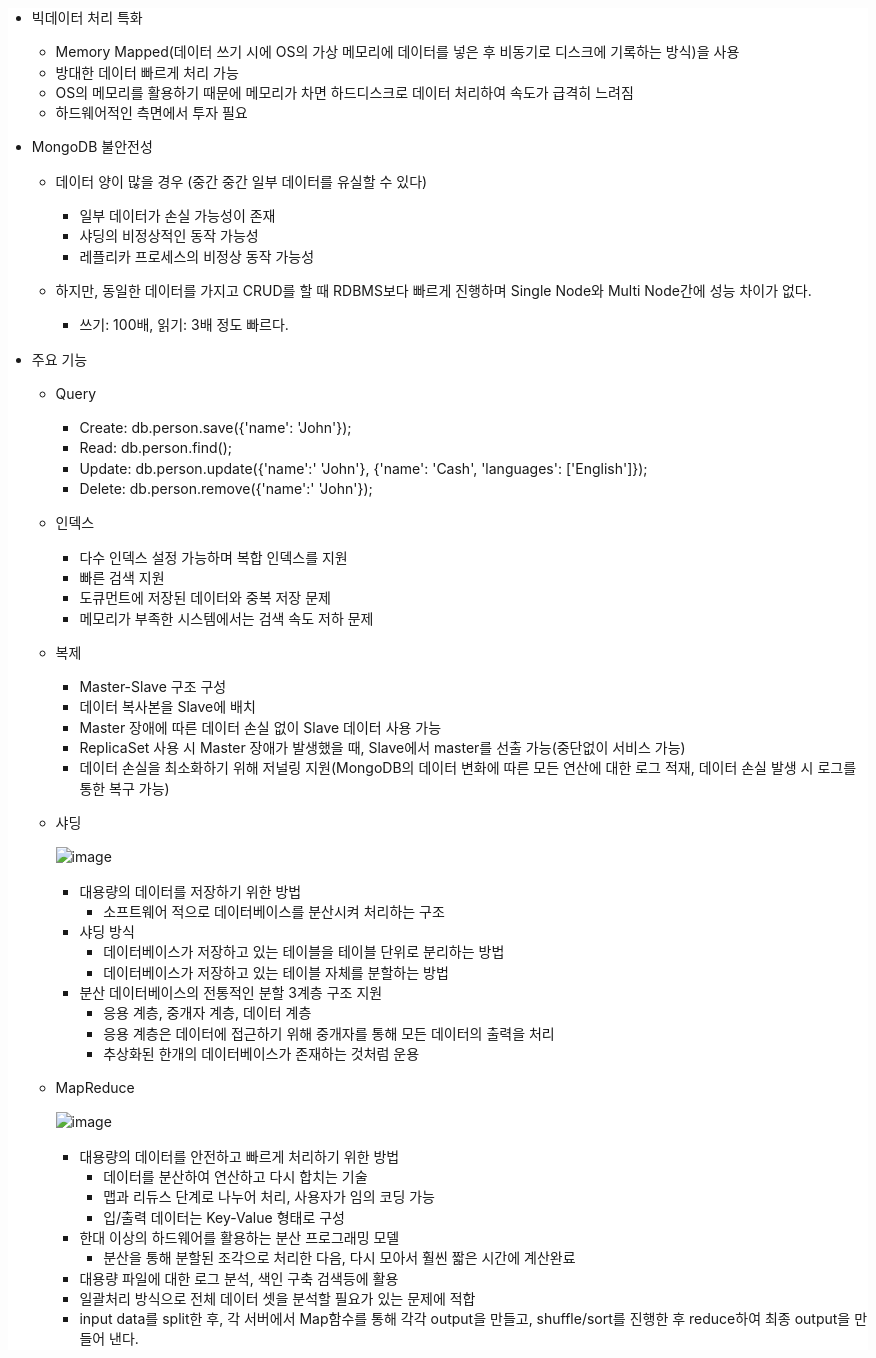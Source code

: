 - 빅데이터 처리 특화
  - Memory Mapped(데이터 쓰기 시에 OS의 가상 메모리에 데이터를 넣은 후 비동기로 디스크에 기록하는 방식)을 사용
  - 방대한 데이터 빠르게 처리 가능
  - OS의 메모리를 활용하기 때문에 메모리가 차면 하드디스크로 데이터 처리하여 속도가 급격히 느려짐
  - 하드웨어적인 측면에서 투자 필요

- MongoDB 불안전성
  - 데이터 양이 많을 경우 (중간 중간 일부 데이터를 유실할 수 있다)
    - 일부 데이터가 손실 가능성이 존재
    - 샤딩의 비정상적인 동작 가능성
    - 레플리카 프로세스의 비정상 동작 가능성

  - 하지만, 동일한 데이터를 가지고 CRUD를 할 때 RDBMS보다 빠르게 진행하며 Single Node와 Multi Node간에 성능 차이가 없다.
    - 쓰기: 100배, 읽기: 3배 정도 빠르다.

- 주요 기능
  - Query
    - Create: db.person.save({'name': 'John'});
    - Read: db.person.find();
    - Update: db.person.update({'name':' 'John'}, {'name': 'Cash', 'languages': ['English']});
    - Delete: db.person.remove({'name':' 'John'});

  - 인덱스
    - 다수 인덱스 설정 가능하며 복합 인덱스를 지원
    - 빠른 검색 지원
    - 도큐먼트에 저장된 데이터와 중복 저장 문제
    - 메모리가 부족한 시스템에서는 검색 속도 저하 문제

  - 복제
    - Master-Slave 구조 구성
    - 데이터 복사본을 Slave에 배치
    - Master 장애에 따른 데이터 손실 없이 Slave 데이터 사용 가능
    - ReplicaSet 사용 시 Master 장애가 발생했을 때, Slave에서 master를 선출 가능(중단없이 서비스 가능)
    - 데이터 손실을 최소화하기 위해 저널링 지원(MongoDB의 데이터 변화에 따른 모든 연산에 대한 로그 적재, 데이터 손실 발생 시 로그를 통한 복구 가능)

  - 샤딩
  
    ![image](https://user-images.githubusercontent.com/42403023/136687236-35f32889-a0ec-40e5-bc2c-d80871aed33b.png)
    
    - 대용량의 데이터를 저장하기 위한 방법
      - 소프트웨어 적으로 데이터베이스를 분산시켜 처리하는 구조
    - 샤딩 방식
      - 데이터베이스가 저장하고 있는 테이블을 테이블 단위로 분리하는 방법
      - 데이터베이스가 저장하고 있는 테이블 자체를 분할하는 방법
    - 분산 데이터베이스의 전통적인 분할 3계층 구조 지원
      - 응용 계층, 중개자 계층, 데이터 계층
      - 응용 계층은 데이터에 접근하기 위해 중개자를 통해 모든 데이터의 출력을 처리
      - 추상화된 한개의 데이터베이스가 존재하는 것처럼 운용
      
  - MapReduce

    ![image](https://user-images.githubusercontent.com/42403023/136687357-9d2b07d5-fd91-44ff-81a8-f213b34c1486.png)

    - 대용량의 데이터를 안전하고 빠르게 처리하기 위한 방법
      - 데이터를 분산하여 연산하고 다시 합치는 기술
      - 맵과 리듀스 단계로 나누어 처리, 사용자가 임의 코딩 가능
      - 입/출력 데이터는 Key-Value 형태로 구성
    - 한대 이상의 하드웨어를 활용하는 분산 프로그래밍 모델
      - 분산을 통해 분할된 조각으로 처리한 다음, 다시 모아서 훨씬 짧은 시간에 계산완료
    - 대용량 파일에 대한 로그 분석, 색인 구축 검색등에 활용
    - 일괄처리 방식으로 전체 데이터 셋을 분석할 필요가 있는 문제에 적합
    - input data를 split한 후, 각 서버에서 Map함수를 통해 각각 output을 만들고, shuffle/sort를 진행한 후 reduce하여 최종 output을 만들어 낸다.
